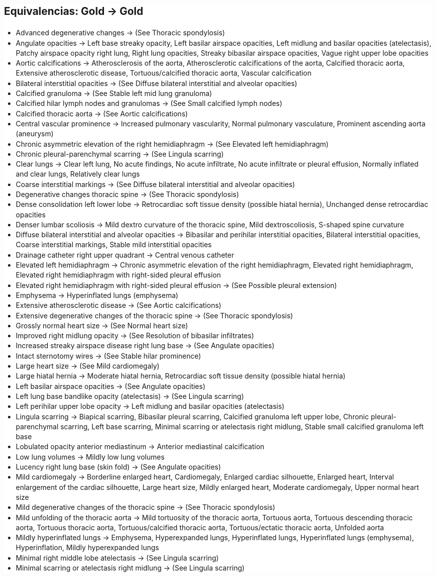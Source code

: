 ## Equivalencias: Gold → Gold
- Advanced degenerative changes -> (See Thoracic spondylosis)
- Angulate opacities -> Left base streaky opacity, Left basilar airspace opacities, Left midlung and basilar opacities (atelectasis), Patchy airspace opacity right lung, Right lung opacities, Streaky bibasilar airspace opacities, Vague right upper lobe opacities
- Aortic calcifications -> Atherosclerosis of the aorta, Atherosclerotic calcifications of the aorta, Calcified thoracic aorta, Extensive atherosclerotic disease, Tortuous/calcified thoracic aorta, Vascular calcification
- Bilateral interstitial opacities -> (See Diffuse bilateral interstitial and alveolar opacities)
- Calcified granuloma -> (See Stable left mid lung granuloma)
- Calcified hilar lymph nodes and granulomas -> (See Small calcified lymph nodes)
- Calcified thoracic aorta -> (See Aortic calcifications)
- Central vascular prominence -> Increased pulmonary vascularity, Normal pulmonary vasculature, Prominent ascending aorta (aneurysm)
- Chronic asymmetric elevation of the right hemidiaphragm -> (See Elevated left hemidiaphragm)
- Chronic pleural-parenchymal scarring -> (See Lingula scarring)
- Clear lungs -> Clear left lung, No acute findings, No acute infiltrate, No acute infiltrate or pleural effusion, Normally inflated and clear lungs, Relatively clear lungs
- Coarse interstitial markings -> (See Diffuse bilateral interstitial and alveolar opacities)
- Degenerative changes thoracic spine -> (See Thoracic spondylosis)
- Dense consolidation left lower lobe -> Retrocardiac soft tissue density (possible hiatal hernia), Unchanged dense retrocardiac opacities
- Denser lumbar scoliosis -> Mild dextro curvature of the thoracic spine, Mild dextroscoliosis, S-shaped spine curvature
- Diffuse bilateral interstitial and alveolar opacities -> Bibasilar and perihilar interstitial opacities, Bilateral interstitial opacities, Coarse interstitial markings, Stable mild interstitial opacities
- Drainage catheter right upper quadrant -> Central venous catheter
- Elevated left hemidiaphragm -> Chronic asymmetric elevation of the right hemidiaphragm, Elevated right hemidiaphragm, Elevated right hemidiaphragm with right-sided pleural effusion
- Elevated right hemidiaphragm with right-sided pleural effusion -> (See Possible pleural extension)
- Emphysema -> Hyperinflated lungs (emphysema)
- Extensive atherosclerotic disease -> (See Aortic calcifications)
- Extensive degenerative changes of the thoracic spine -> (See Thoracic spondylosis)
- Grossly normal heart size -> (See Normal heart size)
- Improved right midlung opacity -> (See Resolution of bibasilar infiltrates)
- Increased streaky airspace disease right lung base -> (See Angulate opacities)
- Intact sternotomy wires -> (See Stable hilar prominence)
- Large heart size -> (See Mild cardiomegaly)
- Large hiatal hernia -> Moderate hiatal hernia, Retrocardiac soft tissue density (possible hiatal hernia)
- Left basilar airspace opacities -> (See Angulate opacities)
- Left lung base bandlike opacity (atelectasis) -> (See Lingula scarring)
- Left perihilar upper lobe opacity -> Left midlung and basilar opacities (atelectasis)
- Lingula scarring -> Biapical scarring, Bibasilar pleural scarring, Calcified granuloma left upper lobe, Chronic pleural-parenchymal scarring, Left base scarring, Minimal scarring or atelectasis right midlung, Stable small calcified granuloma left base
- Lobulated opacity anterior mediastinum -> Anterior mediastinal calcification
- Low lung volumes -> Mildly low lung volumes
- Lucency right lung base (skin fold) -> (See Angulate opacities)
- Mild cardiomegaly -> Borderline enlarged heart, Cardiomegaly, Enlarged cardiac silhouette, Enlarged heart, Interval enlargement of the cardiac silhouette, Large heart size, Mildly enlarged heart, Moderate cardiomegaly, Upper normal heart size
- Mild degenerative changes of the thoracic spine -> (See Thoracic spondylosis)
- Mild unfolding of the thoracic aorta -> Mild tortuosity of the thoracic aorta, Tortuous aorta, Tortuous descending thoracic aorta, Tortuous thoracic aorta, Tortuous/calcified thoracic aorta, Tortuous/ectatic thoracic aorta, Unfolded aorta
- Mildly hyperinflated lungs -> Emphysema, Hyperexpanded lungs, Hyperinflated lungs, Hyperinflated lungs (emphysema), Hyperinflation, Mildly hyperexpanded lungs
- Minimal right middle lobe atelectasis -> (See Lingula scarring)
- Minimal scarring or atelectasis right midlung -> (See Lingula scarring)
